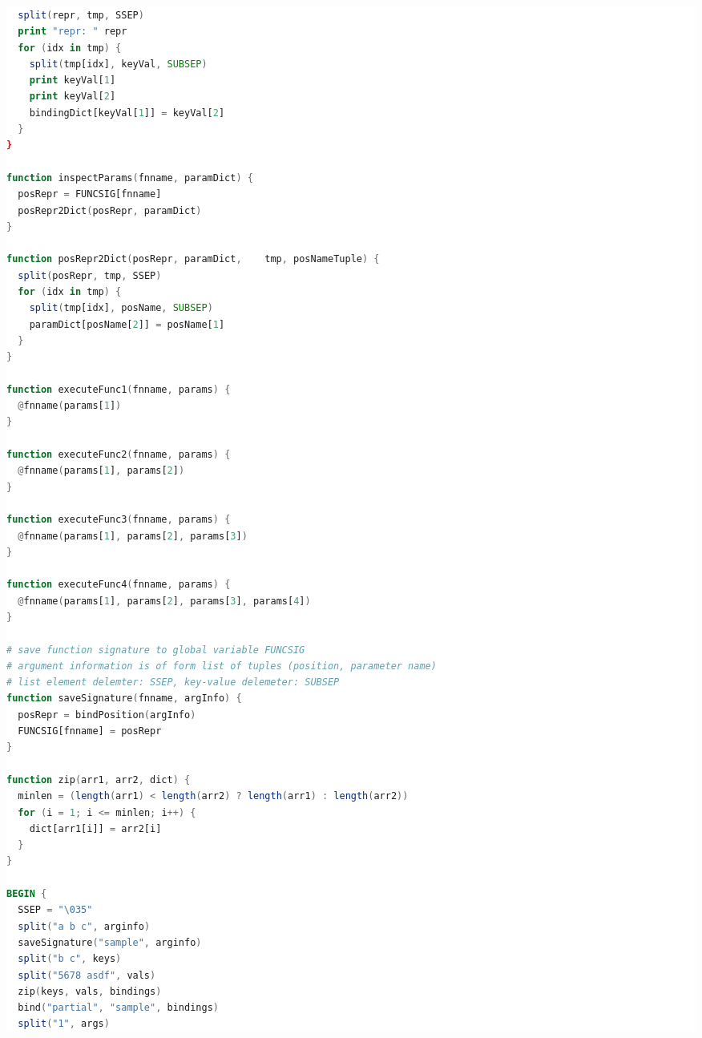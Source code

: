 ```awk
  split(repr, tmp, SSEP)
  print "repr: " repr
  for (idx in tmp) {
    split(tmp[idx], keyVal, SUBSEP)
    print keyVal[1]
    print keyVal[2]
    bindingDict[keyVal[1]] = keyVal[2]
  }
}

function inspectParams(fnname, paramDict) {
  posRepr = FUNCSIG[fnname]
  posRepr2Dict(posRepr, paramDict)
}

function posRepr2Dict(posRepr, paramDict,    tmp, posNameTuple) {
  split(posRepr, tmp, SSEP)
  for (idx in tmp) {
    split(tmp[idx], posName, SUBSEP)
    paramDict[posName[2]] = posName[1]
  }
}

function executeFunc1(fnname, params) {
  @fnname(params[1])
}

function executeFunc2(fnname, params) {
  @fnname(params[1], params[2])
}

function executeFunc3(fnname, params) {
  @fnname(params[1], params[2], params[3])
}

function executeFunc4(fnname, params) {
  @fnname(params[1], params[2], params[3], params[4])
}

# save function signature to global variable FUNCSIG
# argument information is of form list of tuples (position, parameter name)
# list element delemter: SSEP, key-value delemeter: SUBSEP
function saveSignature(fnname, argInfo) {
  posRepr = bindPosition(argInfo)
  FUNCSIG[fnname] = posRepr
}

function zip(arr1, arr2, dict) {
  minlen = (length(arr1) < length(arr2) ? length(arr1) : length(arr2))
  for (i = 1; i <= minlen; i++) {
    dict[arr1[i]] = arr2[i]
  }
}

BEGIN {
  SSEP = "\035"
  split("a b c", arginfo)
  saveSignature("sample", arginfo)
  split("b c", keys)
  split("5678 asdf", vals)
  zip(keys, vals, bindings)
  bind("partial", "sample", bindings)
  split("1", args)
```